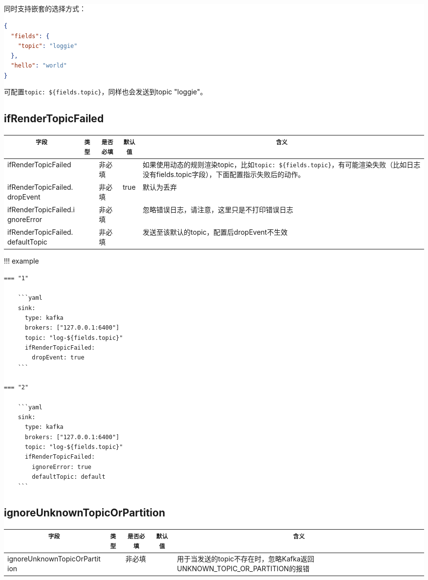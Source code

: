 同时支持嵌套的选择方式：

```json
{
  "fields": {
    "topic": "loggie"
  },
  "hello": "world"
}
```
可配置`topic: ${fields.topic}`，同样也会发送到topic "loggie"。

## ifRenderTopicFailed

|    `字段`   |    `类型`    |  `是否必填`  |  `默认值`  |  `含义`  |
| ---------- | ----------- | ----------- | --------- | -------- |
| ifRenderTopicFailed |   |    非必填  |     | 如果使用动态的规则渲染topic，比如`topic: ${fields.topic}`，有可能渲染失败（比如日志没有fields.topic字段），下面配置指示失败后的动作。 |
| ifRenderTopicFailed.dropEvent |   |    非必填  |  true   | 默认为丢弃 |
| ifRenderTopicFailed.ignoreError |   |    非必填  |     | 忽略错误日志，请注意，这里只是不打印错误日志 |
| ifRenderTopicFailed.defaultTopic |   |    非必填  |     |  发送至该默认的topic，配置后dropEvent不生效 |

!!! example
    
    === "1"

        ```yaml
        sink:
          type: kafka
          brokers: ["127.0.0.1:6400"]
          topic: "log-${fields.topic}"
          ifRenderTopicFailed:
            dropEvent: true
        ```

    === "2"

        ```yaml
        sink:
          type: kafka
          brokers: ["127.0.0.1:6400"]
          topic: "log-${fields.topic}"
          ifRenderTopicFailed:
            ignoreError: true
            defaultTopic: default
        ```

## ignoreUnknownTopicOrPartition

|    `字段`   |    `类型`    |  `是否必填`  |  `默认值`  |  `含义`  |
| ---------- | ----------- | ----------- | --------- | -------- |
| ignoreUnknownTopicOrPartition |   |    非必填  |     | 用于当发送的topic不存在时，忽略Kafka返回UNKNOWN_TOPIC_OR_PARTITION的报错 |

